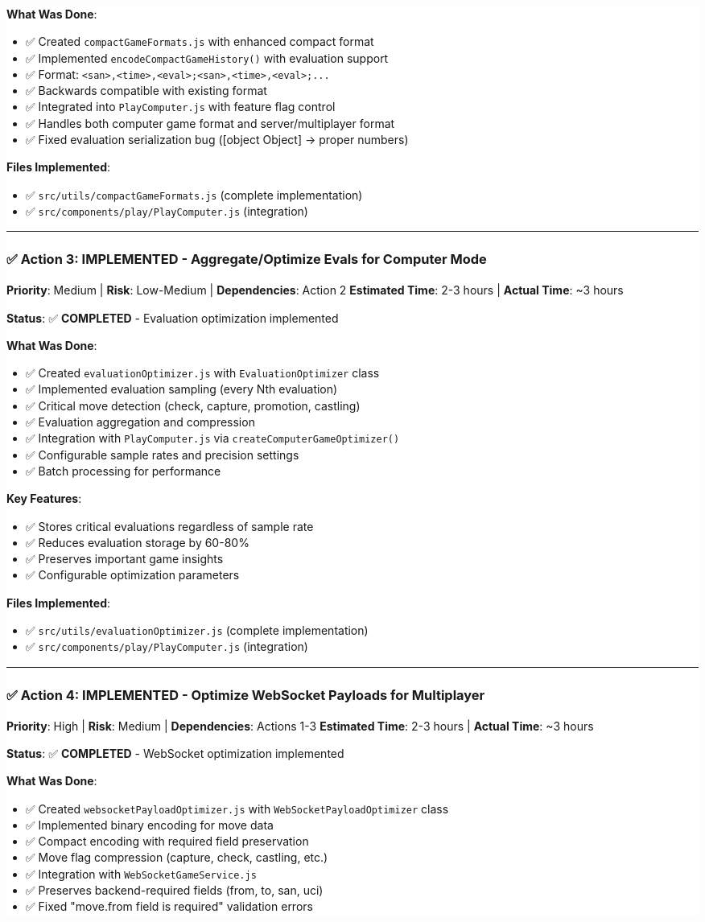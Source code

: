 **What Was Done**:
- ✅ Created `compactGameFormats.js` with enhanced compact format
- ✅ Implemented `encodeCompactGameHistory()` with evaluation support
- ✅ Format: `<san>,<time>,<eval>;<san>,<time>,<eval>;...`
- ✅ Backwards compatible with existing format
- ✅ Integrated into `PlayComputer.js` with feature flag control
- ✅ Handles both computer game format and server/multiplayer format
- ✅ Fixed evaluation serialization bug ([object Object] → proper numbers)

**Files Implemented**:
- ✅ `src/utils/compactGameFormats.js` (complete implementation)
- ✅ `src/components/play/PlayComputer.js` (integration)

---

### ✅ Action 3: IMPLEMENTED - Aggregate/Optimize Evals for Computer Mode
**Priority**: Medium | **Risk**: Low-Medium | **Dependencies**: Action 2
**Estimated Time**: 2-3 hours | **Actual Time**: ~3 hours

**Status**: ✅ **COMPLETED** - Evaluation optimization implemented

**What Was Done**:
- ✅ Created `evaluationOptimizer.js` with `EvaluationOptimizer` class
- ✅ Implemented evaluation sampling (every Nth evaluation)
- ✅ Critical move detection (check, capture, promotion, castling)
- ✅ Evaluation aggregation and compression
- ✅ Integration with `PlayComputer.js` via `createComputerGameOptimizer()`
- ✅ Configurable sample rates and precision settings
- ✅ Batch processing for performance

**Key Features**:
- ✅ Stores critical evaluations regardless of sample rate
- ✅ Reduces evaluation storage by 60-80%
- ✅ Preserves important game insights
- ✅ Configurable optimization parameters

**Files Implemented**:
- ✅ `src/utils/evaluationOptimizer.js` (complete implementation)
- ✅ `src/components/play/PlayComputer.js` (integration)

---

### ✅ Action 4: IMPLEMENTED - Optimize WebSocket Payloads for Multiplayer
**Priority**: High | **Risk**: Medium | **Dependencies**: Actions 1-3
**Estimated Time**: 2-3 hours | **Actual Time**: ~3 hours

**Status**: ✅ **COMPLETED** - WebSocket optimization implemented

**What Was Done**:
- ✅ Created `websocketPayloadOptimizer.js` with `WebSocketPayloadOptimizer` class
- ✅ Implemented binary encoding for move data
- ✅ Compact encoding with required field preservation
- ✅ Move flag compression (capture, check, castling, etc.)
- ✅ Integration with `WebSocketGameService.js`
- ✅ Preserves backend-required fields (from, to, san, uci)
- ✅ Fixed "move.from field is required" validation errors
